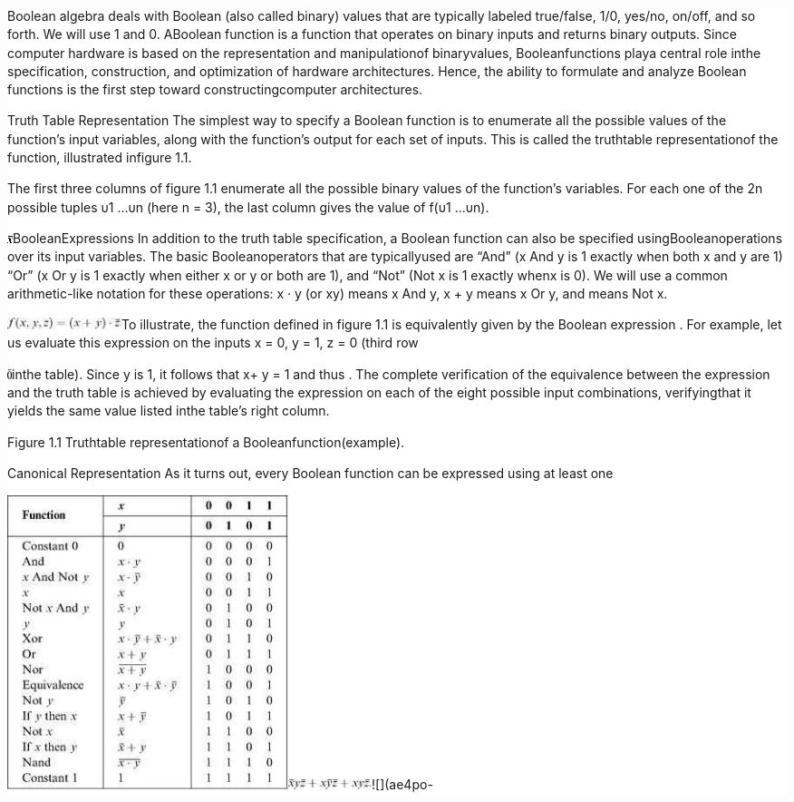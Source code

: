 Boolean algebra deals with Boolean (also called binary) values that are
typically labeled true/false, 1/0, yes/no, on/off, and so forth. We will use 1
and 0. ABoolean function is a function that operates on binary inputs and
returns binary outputs. Since computer hardware is based on the representation
and manipulationof binaryvalues, Booleanfunctions playa central role inthe
specification, construction, and optimization of hardware architectures.
Hence, the ability to formulate and analyze Boolean functions is the first
step toward constructingcomputer architectures.

Truth Table Representation The simplest way to specify a Boolean function is
to enumerate all the possible values of the function’s input variables, along
with the function’s output for each set of inputs. This is called the
truthtable representationof the function, illustrated infigure 1.1.

The first three columns of figure 1.1 enumerate all the possible binary values
of the function’s variables. For each one of the 2n possible tuples υ1 ...υn
(here n = 3), the last column gives the value of f(υ1 ...υn).

![](ae4po-ff8ob.007.png)BooleanExpressions In addition to the truth table
specification, a Boolean function can also be specified usingBooleanoperations
over its input variables. The basic Booleanoperators that are typicallyused
are “And” (x And y is 1 exactly when both x and y are 1) “Or” (x Or y is 1
exactly when either x or y or both are 1), and “Not” (Not x is 1 exactly whenx
is 0). We will use a common arithmetic-like notation for these operations: x ·
y (or xy) means x And y, x + y means x Or y, and means Not x.

![](ae4po-ff8ob.008.png)To illustrate, the function defined in figure 1.1 is
equivalently given by the Boolean expression . For example, let us evaluate
this expression on the inputs x = 0, y = 1, z = 0 (third row

![](ae4po-ff8ob.009.png)inthe table). Since y is 1, it follows that x+ y = 1
and thus . The complete verification of the equivalence between the expression
and the truth table is achieved by evaluating the expression on each of the
eight possible input combinations, verifyingthat it yields the same value
listed inthe table’s right column.

Figure 1.1 Truthtable representationof a Booleanfunction(example).

Canonical Representation As it turns out, every Boolean function can be
expressed using at least one

  

![](ae4po-ff8ob.014.png)![](ae4po-ff8ob.013.png)![](ae4po-
